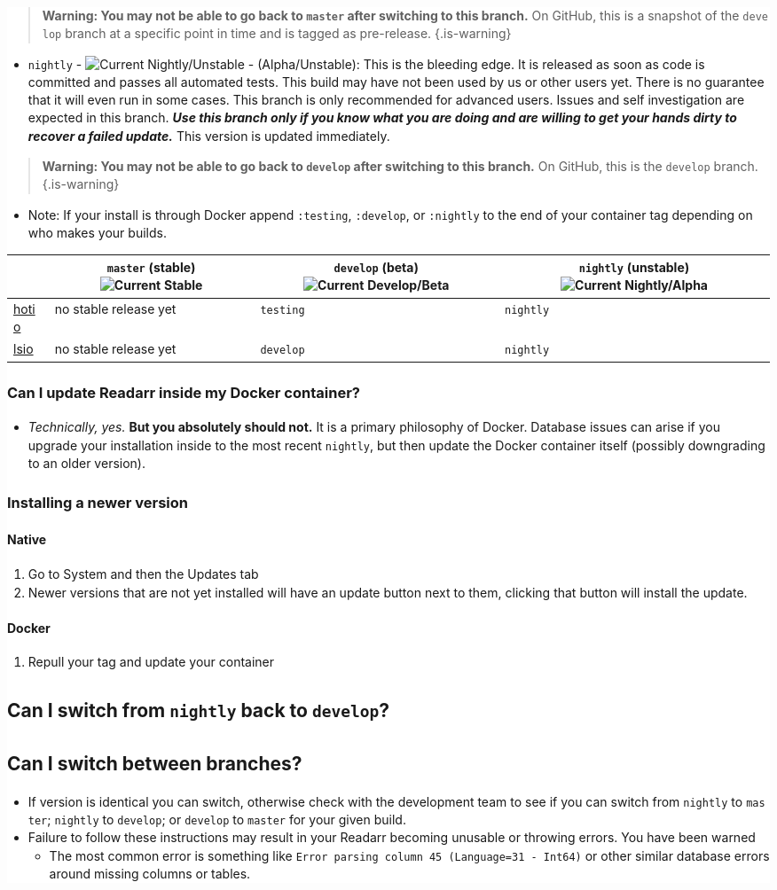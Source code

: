> **Warning: You may not be able to go back to `master` after switching to this branch.** On GitHub, this is a snapshot of the `develop` branch at a specific point in time and is tagged as pre-release.
{.is-warning}

- `nightly` - ![Current Nightly/Unstable](https://img.shields.io/badge/dynamic/json?color=f5f5f5&style=flat-square&label=Nightly&query=%24%5B0%5D.version&url=https://readarr.servarr.com/v1/update/nightly/changes) -  (Alpha/Unstable): This is the bleeding edge. It is released as soon as code is committed and passes all automated tests. This build may have not been used by us or other users yet. There is no guarantee that it will even run in some cases. This branch is only recommended for advanced users. Issues and self investigation are expected in this branch.  ***Use this branch only if you know what you are doing and are willing to get your hands dirty to recover a failed update.*** This version is updated immediately.

> **Warning: You may not be able to go back to `develop` after switching to this branch.** On GitHub, this is the `develop` branch.
{.is-warning}

- Note: If your install is through Docker append `:testing`, `:develop`, or `:nightly` to the end of your container tag depending on who makes your builds.

|                                                           | `master` (stable) ![Current Stable](https://img.shields.io/badge/dynamic/json?color=f5f5f5&style=flat-square&label=Master&query=%24%5B0%5D.version&url=https://readarr.servarr.com/v1/update/master/changes) | `develop` (beta) ![Current Develop/Beta](https://img.shields.io/badge/dynamic/json?color=f5f5f5&style=flat-square&label=Develop&query=%24%5B0%5D.version&url=https://readarr.servarr.com/v1/update/develop/changes) | `nightly` (unstable) ![Current Nightly/Alpha](https://img.shields.io/badge/dynamic/json?color=f5f5f5&style=flat-square&label=Nightly&query=%24%5B0%5D.version&url=https://readarr.servarr.com/v1/update/nightly/changes) |
| --------------------------------------------------------- | ------------------------------------------------------------------------------------------------------------------------------------------------------------------------------------------------------------ | ------------------------------------------------------------------------------------------------------------------------------------------------------------------------------------------------------------------- | ------------------------------------------------------------------------------------------------------------------------------------------------------------------------------------------------------------------------ |
| [hotio](https://hotio.dev/containers/readarr)             | no stable release yet                                                                                                                                                                                        | `testing`                                                                                                                                                                                                           | `nightly`                                                                                                                                                                                                                |
| [lsio](https://docs.linuxserver.io/images/docker-readarr) | no stable release yet                                                                                                                                                                                        | `develop`                                                                                                                                                                                                           | `nightly`                                                                                                                                                                                                                |

### Can I update Readarr inside my Docker container?

- *Technically, yes.* **But you absolutely should not.** It is a primary philosophy of Docker. Database issues can arise if you upgrade your installation inside to the most recent `nightly`, but then update the Docker container itself (possibly downgrading to an older version).

### Installing a newer version

#### Native

1. Go to System and then the Updates tab
1. Newer versions that are not yet installed will have an update button next to them, clicking that button will install the update.

#### Docker

1. Repull your tag and update your container

## Can I switch from `nightly` back to `develop`?

## Can I switch between branches?

- If version is identical you can switch, otherwise check with the development team to see if you can switch from `nightly` to `master`; `nightly` to `develop`; or `develop` to `master` for your given build.
- Failure to follow these instructions may result in your Readarr becoming unusable or throwing errors. You have been warned
  - The most common error is something like `Error parsing column 45 (Language=31 - Int64)` or other similar database errors around missing columns or tables.
